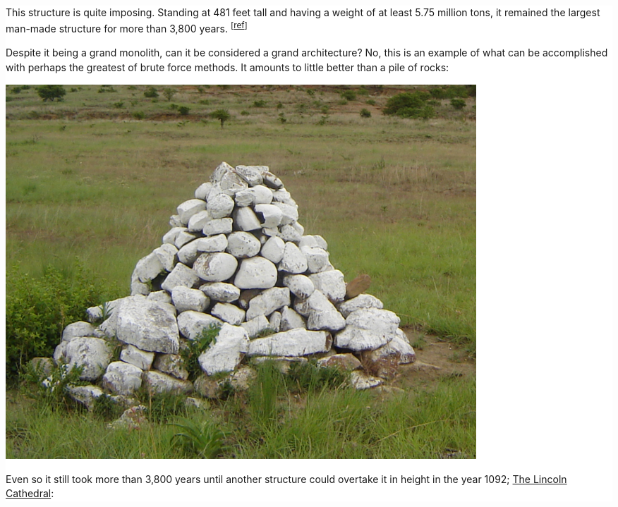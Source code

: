 This structure is quite imposing. Standing at 481 feet tall and having a weight of at
least 5.75 million tons, it remained the largest man-made structure for more than 3,800 years.
<sup>[[ref](https://weightofstuff.com/how-much-does-the-pyramid-of-giza-weigh/)]</sup>

Despite it being a grand monolith, can it be considered a grand architecture?
No, this is an example of what can be accomplished with perhaps the greatest of brute force methods.
It amounts to little better than a pile of rocks:

![A pile of rocks](/media-library/software-systems-engineering/rock-pile.png "Credit: [Wikipedia](https://en.wikipedia.org/wiki/Cairn)")

Even so it still took more than 3,800 years until another structure could overtake it in height in the year 1092;
[The Lincoln Cathedral](https://en.wikipedia.org/wiki/Lincoln_Cathedral):

